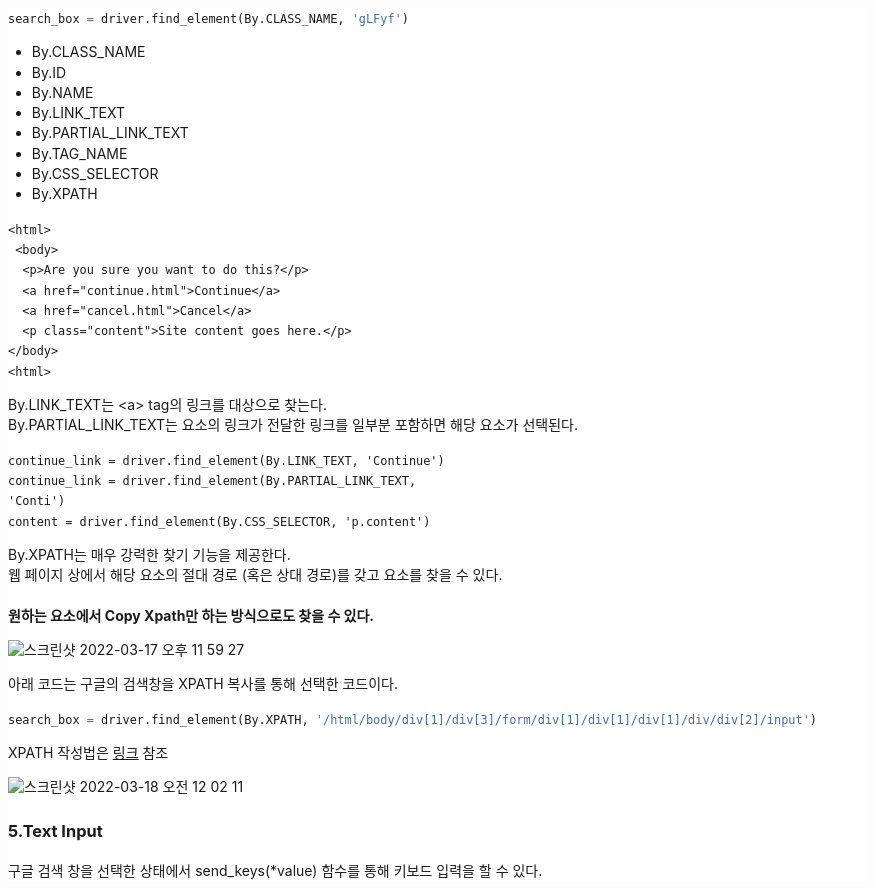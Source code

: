 
```python
search_box = driver.find_element(By.CLASS_NAME, 'gLFyf')
```

- By.CLASS_NAME
- By.ID
- By.NAME
- By.LINK_TEXT
- By.PARTIAL_LINK_TEXT
- By.TAG_NAME
- By.CSS_SELECTOR
- By.XPATH

```
<html>
 <body>
  <p>Are you sure you want to do this?</p>
  <a href="continue.html">Continue</a>
  <a href="cancel.html">Cancel</a>
  <p class="content">Site content goes here.</p>
</body>
<html>
```

By.LINK_TEXT는 \<a> tag의 링크를 대상으로 찾는다. <br>
By.PARTIAL_LINK_TEXT는 요소의 링크가 전달한 링크를 일부분 포함하면 해당 요소가 선택된다.

```
continue_link = driver.find_element(By.LINK_TEXT, 'Continue')
continue_link = driver.find_element(By.PARTIAL_LINK_TEXT, 
'Conti')
content = driver.find_element(By.CSS_SELECTOR, 'p.content')
```

By.XPATH는 매우 강력한 찾기 기능을 제공한다. <br>
웹 페이지 상에서 해당 요소의 절대 경로 (혹은 상대 경로)를 갖고 요소를 찾을 수 있다. <br><br>
**원하는 요소에서 Copy Xpath만 하는 방식으로도 찾을 수 있다.** <br>

<img width="604" alt="스크린샷 2022-03-17 오후 11 59 27" src="https://user-images.githubusercontent.com/76269316/158831953-d7f3296a-e4ec-4446-b54d-a0799f8ddf9b.png">

아래 코드는 구글의 검색창을 XPATH 복사를 통해 선택한 코드이다.


```python
search_box = driver.find_element(By.XPATH, '/html/body/div[1]/div[3]/form/div[1]/div[1]/div[1]/div/div[2]/input')
```

XPATH 작성법은 [링크](https://greeksharifa.github.io/references/2020/10/30/python-selenium-usage/) 참조 <br>

![스크린샷 2022-03-18 오전 12 02 11](https://user-images.githubusercontent.com/76269316/158832291-7982f1f0-f3a2-4d2c-a330-edc48d6dcd84.png)


### 5.Text Input

구글 검색 창을 선택한 상태에서 send_keys(*value) 함수를 통해 키보드 입력을 할 수 있다. <br>
